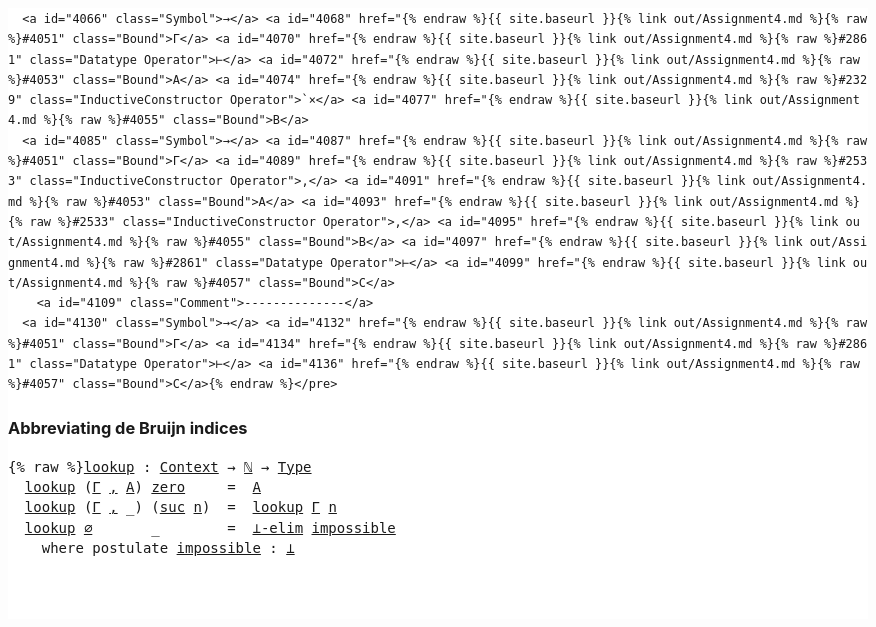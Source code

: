       <a id="4066" class="Symbol">→</a> <a id="4068" href="{% endraw %}{{ site.baseurl }}{% link out/Assignment4.md %}{% raw %}#4051" class="Bound">Γ</a> <a id="4070" href="{% endraw %}{{ site.baseurl }}{% link out/Assignment4.md %}{% raw %}#2861" class="Datatype Operator">⊢</a> <a id="4072" href="{% endraw %}{{ site.baseurl }}{% link out/Assignment4.md %}{% raw %}#4053" class="Bound">A</a> <a id="4074" href="{% endraw %}{{ site.baseurl }}{% link out/Assignment4.md %}{% raw %}#2329" class="InductiveConstructor Operator">`×</a> <a id="4077" href="{% endraw %}{{ site.baseurl }}{% link out/Assignment4.md %}{% raw %}#4055" class="Bound">B</a>
      <a id="4085" class="Symbol">→</a> <a id="4087" href="{% endraw %}{{ site.baseurl }}{% link out/Assignment4.md %}{% raw %}#4051" class="Bound">Γ</a> <a id="4089" href="{% endraw %}{{ site.baseurl }}{% link out/Assignment4.md %}{% raw %}#2533" class="InductiveConstructor Operator">,</a> <a id="4091" href="{% endraw %}{{ site.baseurl }}{% link out/Assignment4.md %}{% raw %}#4053" class="Bound">A</a> <a id="4093" href="{% endraw %}{{ site.baseurl }}{% link out/Assignment4.md %}{% raw %}#2533" class="InductiveConstructor Operator">,</a> <a id="4095" href="{% endraw %}{{ site.baseurl }}{% link out/Assignment4.md %}{% raw %}#4055" class="Bound">B</a> <a id="4097" href="{% endraw %}{{ site.baseurl }}{% link out/Assignment4.md %}{% raw %}#2861" class="Datatype Operator">⊢</a> <a id="4099" href="{% endraw %}{{ site.baseurl }}{% link out/Assignment4.md %}{% raw %}#4057" class="Bound">C</a>
        <a id="4109" class="Comment">--------------</a>
      <a id="4130" class="Symbol">→</a> <a id="4132" href="{% endraw %}{{ site.baseurl }}{% link out/Assignment4.md %}{% raw %}#4051" class="Bound">Γ</a> <a id="4134" href="{% endraw %}{{ site.baseurl }}{% link out/Assignment4.md %}{% raw %}#2861" class="Datatype Operator">⊢</a> <a id="4136" href="{% endraw %}{{ site.baseurl }}{% link out/Assignment4.md %}{% raw %}#4057" class="Bound">C</a>{% endraw %}</pre>

### Abbreviating de Bruijn indices

<pre class="Agda">{% raw %}<a id="More.lookup"></a><a id="4202" href="{% endraw %}{{ site.baseurl }}{% link out/Assignment4.md %}{% raw %}#4202" class="Function">lookup</a> <a id="4209" class="Symbol">:</a> <a id="4211" href="{% endraw %}{{ site.baseurl }}{% link out/Assignment4.md %}{% raw %}#2491" class="Datatype">Context</a> <a id="4219" class="Symbol">→</a> <a id="4221" href="https://agda.github.io/agda-stdlib/v0.17/Agda.Builtin.Nat.html#97" class="Datatype">ℕ</a> <a id="4223" class="Symbol">→</a> <a id="4225" href="{% endraw %}{{ site.baseurl }}{% link out/Assignment4.md %}{% raw %}#2243" class="Datatype">Type</a>
  <a id="4232" href="{% endraw %}{{ site.baseurl }}{% link out/Assignment4.md %}{% raw %}#4202" class="Function">lookup</a> <a id="4239" class="Symbol">(</a><a id="4240" href="{% endraw %}{{ site.baseurl }}{% link out/Assignment4.md %}{% raw %}#4240" class="Bound">Γ</a> <a id="4242" href="{% endraw %}{{ site.baseurl }}{% link out/Assignment4.md %}{% raw %}#2533" class="InductiveConstructor Operator">,</a> <a id="4244" href="{% endraw %}{{ site.baseurl }}{% link out/Assignment4.md %}{% raw %}#4244" class="Bound">A</a><a id="4245" class="Symbol">)</a> <a id="4247" href="https://agda.github.io/agda-stdlib/v0.17/Agda.Builtin.Nat.html#115" class="InductiveConstructor">zero</a>     <a id="4256" class="Symbol">=</a>  <a id="4259" href="{% endraw %}{{ site.baseurl }}{% link out/Assignment4.md %}{% raw %}#4244" class="Bound">A</a>
  <a id="4263" href="{% endraw %}{{ site.baseurl }}{% link out/Assignment4.md %}{% raw %}#4202" class="Function">lookup</a> <a id="4270" class="Symbol">(</a><a id="4271" href="{% endraw %}{{ site.baseurl }}{% link out/Assignment4.md %}{% raw %}#4271" class="Bound">Γ</a> <a id="4273" href="{% endraw %}{{ site.baseurl }}{% link out/Assignment4.md %}{% raw %}#2533" class="InductiveConstructor Operator">,</a> <a id="4275" class="Symbol">_)</a> <a id="4278" class="Symbol">(</a><a id="4279" href="https://agda.github.io/agda-stdlib/v0.17/Agda.Builtin.Nat.html#128" class="InductiveConstructor">suc</a> <a id="4283" href="{% endraw %}{{ site.baseurl }}{% link out/Assignment4.md %}{% raw %}#4283" class="Bound">n</a><a id="4284" class="Symbol">)</a>  <a id="4287" class="Symbol">=</a>  <a id="4290" href="{% endraw %}{{ site.baseurl }}{% link out/Assignment4.md %}{% raw %}#4202" class="Function">lookup</a> <a id="4297" href="{% endraw %}{{ site.baseurl }}{% link out/Assignment4.md %}{% raw %}#4271" class="Bound">Γ</a> <a id="4299" href="{% endraw %}{{ site.baseurl }}{% link out/Assignment4.md %}{% raw %}#4283" class="Bound">n</a>
  <a id="4303" href="{% endraw %}{{ site.baseurl }}{% link out/Assignment4.md %}{% raw %}#4202" class="Function">lookup</a> <a id="4310" href="{% endraw %}{{ site.baseurl }}{% link out/Assignment4.md %}{% raw %}#2515" class="InductiveConstructor">∅</a>       <a id="4318" class="Symbol">_</a>        <a id="4327" class="Symbol">=</a>  <a id="4330" href="https://agda.github.io/agda-stdlib/v0.17/Data.Empty.html#360" class="Function">⊥-elim</a> <a id="4337" href="{% endraw %}{{ site.baseurl }}{% link out/Assignment4.md %}{% raw %}#4368" class="Postulate">impossible</a>
    <a id="4352" class="Keyword">where</a> <a id="4358" class="Keyword">postulate</a> <a id="4368" href="{% endraw %}{{ site.baseurl }}{% link out/Assignment4.md %}{% raw %}#4368" class="Postulate">impossible</a> <a id="4379" class="Symbol">:</a> <a id="4381" href="https://agda.github.io/agda-stdlib/v0.17/Data.Empty.html#243" class="Datatype">⊥</a>
